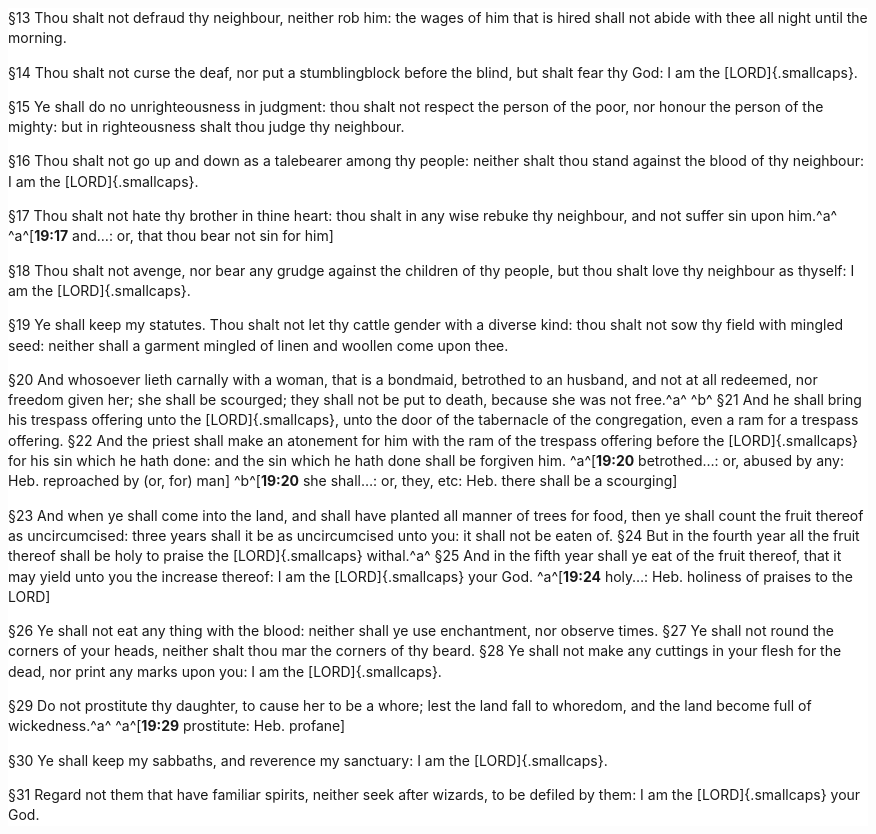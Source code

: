 §13 Thou shalt not defraud thy neighbour, neither rob him: the wages of him that is hired shall not abide with thee all night until the morning. 

§14 Thou shalt not curse the deaf, nor put a stumblingblock before the blind, but shalt fear thy God: I am the [LORD]{.smallcaps}. 

§15 Ye shall do no unrighteousness in judgment: thou shalt not respect the person of the poor, nor honour the person of the mighty: but in righteousness shalt thou judge thy neighbour. 

§16 Thou shalt not go up and down as a talebearer among thy people: neither shalt thou stand against the blood of thy neighbour: I am the [LORD]{.smallcaps}. 

§17 Thou shalt not hate thy brother in thine heart: thou shalt in any wise rebuke thy neighbour, and not suffer sin upon him.^a^ 
^a^[**19:17** and…: or, that thou bear not sin for him]

§18 Thou shalt not avenge, nor bear any grudge against the children of thy people, but thou shalt love thy neighbour as thyself: I am the [LORD]{.smallcaps}. 

§19 Ye shall keep my statutes. Thou shalt not let thy cattle gender with a diverse kind: thou shalt not sow thy field with mingled seed: neither shall a garment mingled of linen and woollen come upon thee. 

§20 And whosoever lieth carnally with a woman, that is a bondmaid, betrothed to an husband, and not at all redeemed, nor freedom given her; she shall be scourged; they shall not be put to death, because she was not free.^a^ ^b^ 
§21 And he shall bring his trespass offering unto the [LORD]{.smallcaps}, unto the door of the tabernacle of the congregation, even a ram for a trespass offering. 
§22 And the priest shall make an atonement for him with the ram of the trespass offering before the [LORD]{.smallcaps} for his sin which he hath done: and the sin which he hath done shall be forgiven him. 
^a^[**19:20** betrothed…: or, abused by any: Heb. reproached by (or, for) man] ^b^[**19:20** she shall…: or, they, etc: Heb. there shall be a scourging]

§23 And when ye shall come into the land, and shall have planted all manner of trees for food, then ye shall count the fruit thereof as uncircumcised: three years shall it be as uncircumcised unto you: it shall not be eaten of. 
§24 But in the fourth year all the fruit thereof shall be holy to praise the [LORD]{.smallcaps} withal.^a^ 
§25 And in the fifth year shall ye eat of the fruit thereof, that it may yield unto you the increase thereof: I am the [LORD]{.smallcaps} your God. 
^a^[**19:24** holy…: Heb. holiness of praises to the LORD]

§26 Ye shall not eat any thing with the blood: neither shall ye use enchantment, nor observe times. 
§27 Ye shall not round the corners of your heads, neither shalt thou mar the corners of thy beard. 
§28 Ye shall not make any cuttings in your flesh for the dead, nor print any marks upon you: I am the [LORD]{.smallcaps}. 

§29 Do not prostitute thy daughter, to cause her to be a whore; lest the land fall to whoredom, and the land become full of wickedness.^a^ 
^a^[**19:29** prostitute: Heb. profane]

§30 Ye shall keep my sabbaths, and reverence my sanctuary: I am the [LORD]{.smallcaps}. 

§31 Regard not them that have familiar spirits, neither seek after wizards, to be defiled by them: I am the [LORD]{.smallcaps} your God. 
